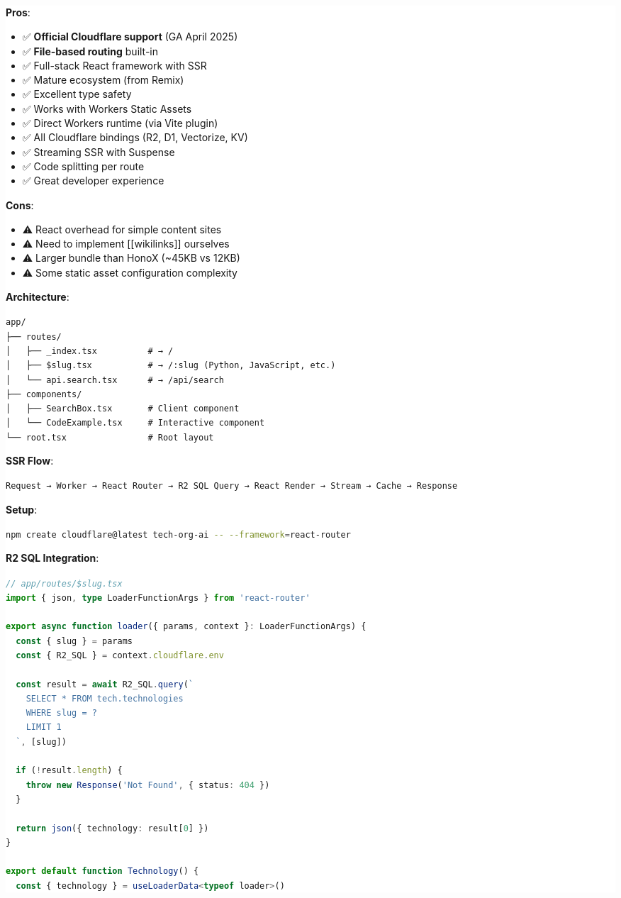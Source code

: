 **Pros**:
- ✅ **Official Cloudflare support** (GA April 2025)
- ✅ **File-based routing** built-in
- ✅ Full-stack React framework with SSR
- ✅ Mature ecosystem (from Remix)
- ✅ Excellent type safety
- ✅ Works with Workers Static Assets
- ✅ Direct Workers runtime (via Vite plugin)
- ✅ All Cloudflare bindings (R2, D1, Vectorize, KV)
- ✅ Streaming SSR with Suspense
- ✅ Code splitting per route
- ✅ Great developer experience

**Cons**:
- ⚠️ React overhead for simple content sites
- ⚠️ Need to implement [[wikilinks]] ourselves
- ⚠️ Larger bundle than HonoX (~45KB vs 12KB)
- ⚠️ Some static asset configuration complexity

**Architecture**:
```
app/
├── routes/
│   ├── _index.tsx          # → /
│   ├── $slug.tsx           # → /:slug (Python, JavaScript, etc.)
│   └── api.search.tsx      # → /api/search
├── components/
│   ├── SearchBox.tsx       # Client component
│   └── CodeExample.tsx     # Interactive component
└── root.tsx                # Root layout
```

**SSR Flow**:
```
Request → Worker → React Router → R2 SQL Query → React Render → Stream → Cache → Response
```

**Setup**:
```bash
npm create cloudflare@latest tech-org-ai -- --framework=react-router
```

**R2 SQL Integration**:
```typescript
// app/routes/$slug.tsx
import { json, type LoaderFunctionArgs } from 'react-router'

export async function loader({ params, context }: LoaderFunctionArgs) {
  const { slug } = params
  const { R2_SQL } = context.cloudflare.env

  const result = await R2_SQL.query(`
    SELECT * FROM tech.technologies
    WHERE slug = ?
    LIMIT 1
  `, [slug])

  if (!result.length) {
    throw new Response('Not Found', { status: 404 })
  }

  return json({ technology: result[0] })
}

export default function Technology() {
  const { technology } = useLoaderData<typeof loader>()

```